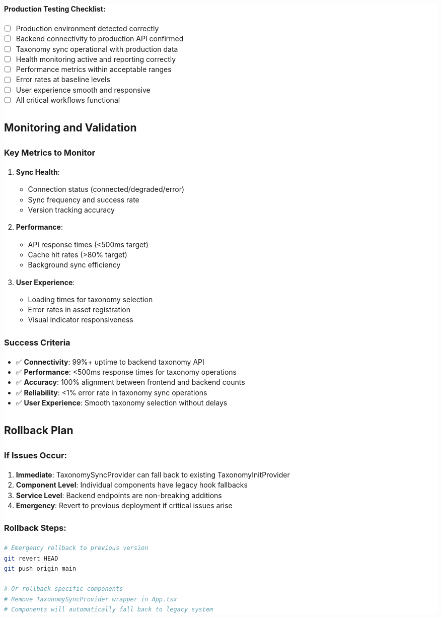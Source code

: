 #### **Production Testing Checklist**:
- [ ] Production environment detected correctly
- [ ] Backend connectivity to production API confirmed
- [ ] Taxonomy sync operational with production data
- [ ] Health monitoring active and reporting correctly
- [ ] Performance metrics within acceptable ranges
- [ ] Error rates at baseline levels
- [ ] User experience smooth and responsive
- [ ] All critical workflows functional

## **Monitoring and Validation**

### **Key Metrics to Monitor**
1. **Sync Health**: 
   - Connection status (connected/degraded/error)
   - Sync frequency and success rate
   - Version tracking accuracy

2. **Performance**:
   - API response times (<500ms target)
   - Cache hit rates (>80% target)
   - Background sync efficiency

3. **User Experience**:
   - Loading times for taxonomy selection
   - Error rates in asset registration
   - Visual indicator responsiveness

### **Success Criteria**
- ✅ **Connectivity**: 99%+ uptime to backend taxonomy API
- ✅ **Performance**: <500ms response times for taxonomy operations
- ✅ **Accuracy**: 100% alignment between frontend and backend counts
- ✅ **Reliability**: <1% error rate in taxonomy sync operations
- ✅ **User Experience**: Smooth taxonomy selection without delays

## **Rollback Plan**

### **If Issues Occur**:
1. **Immediate**: TaxonomySyncProvider can fall back to existing TaxonomyInitProvider
2. **Component Level**: Individual components have legacy hook fallbacks
3. **Service Level**: Backend endpoints are non-breaking additions
4. **Emergency**: Revert to previous deployment if critical issues arise

### **Rollback Steps**:
```bash
# Emergency rollback to previous version
git revert HEAD
git push origin main

# Or rollback specific components
# Remove TaxonomySyncProvider wrapper in App.tsx
# Components will automatically fall back to legacy system
```
